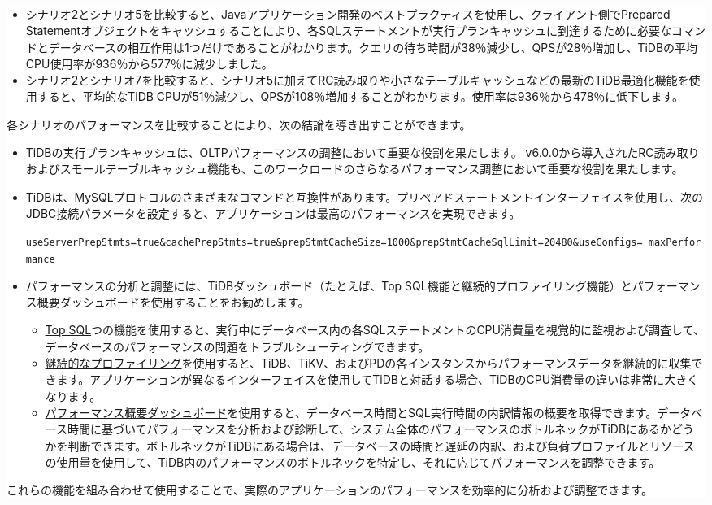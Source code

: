 -   シナリオ2とシナリオ5を比較すると、Javaアプリケーション開発のベストプラクティスを使用し、クライアント側でPrepared Statementオブジェクトをキャッシュすることにより、各SQLステートメントが実行プランキャッシュに到達するために必要なコマンドとデータベースの相互作用は1つだけであることがわかります。クエリの待ち時間が38％減少し、QPSが28％増加し、TiDBの平均CPU使用率が936％から577％に減少しました。
-   シナリオ2とシナリオ7を比較すると、シナリオ5に加えてRC読み取りや小さなテーブルキャッシュなどの最新のTiDB最適化機能を使用すると、平均的なTiDB CPUが51％減少し、QPSが108％増加することがわかります。使用率は936％から478％に低下します。

各シナリオのパフォーマンスを比較することにより、次の結論を導き出すことができます。

-   TiDBの実行プランキャッシュは、OLTPパフォーマンスの調整において重要な役割を果たします。 v6.0.0から導入されたRC読み取りおよびスモールテーブルキャッシュ機能も、このワークロードのさらなるパフォーマンス調整において重要な役割を果たします。

-   TiDBは、MySQLプロトコルのさまざまなコマンドと互換性があります。プリペアドステートメントインターフェイスを使用し、次のJDBC接続パラメータを設定すると、アプリケーションは最高のパフォーマンスを実現できます。

    ```
    useServerPrepStmts=true&cachePrepStmts=true&prepStmtCacheSize=1000&prepStmtCacheSqlLimit=20480&useConfigs= maxPerformance
    ```

-   パフォーマンスの分析と調整には、TiDBダッシュボード（たとえば、Top SQL機能と継続的プロファイリング機能）とパフォーマンス概要ダッシュボードを使用することをお勧めします。

    -   [Top SQL](/dashboard/top-sql.md)つの機能を使用すると、実行中にデータベース内の各SQLステートメントのCPU消費量を視覚的に監視および調査して、データベースのパフォーマンスの問題をトラブルシューティングできます。
    -   [継続的なプロファイリング](/dashboard/continuous-profiling.md)を使用すると、TiDB、TiKV、およびPDの各インスタンスからパフォーマンスデータを継続的に収集できます。アプリケーションが異なるインターフェイスを使用してTiDBと対話する場合、TiDBのCPU消費量の違いは非常に大きくなります。
    -   [パフォーマンス概要ダッシュボード](/grafana-performance-overview-dashboard.md)を使用すると、データベース時間とSQL実行時間の内訳情報の概要を取得できます。データベース時間に基づいてパフォーマンスを分析および診断して、システム全体のパフォーマンスのボトルネックがTiDBにあるかどうかを判断できます。ボトルネックがTiDBにある場合は、データベースの時間と遅延の内訳、および負荷プロファイルとリソースの使用量を使用して、TiDB内のパフォーマンスのボトルネックを特定し、それに応じてパフォーマンスを調整できます。

これらの機能を組み合わせて使用することで、実際のアプリケーションのパフォーマンスを効率的に分析および調整できます。
